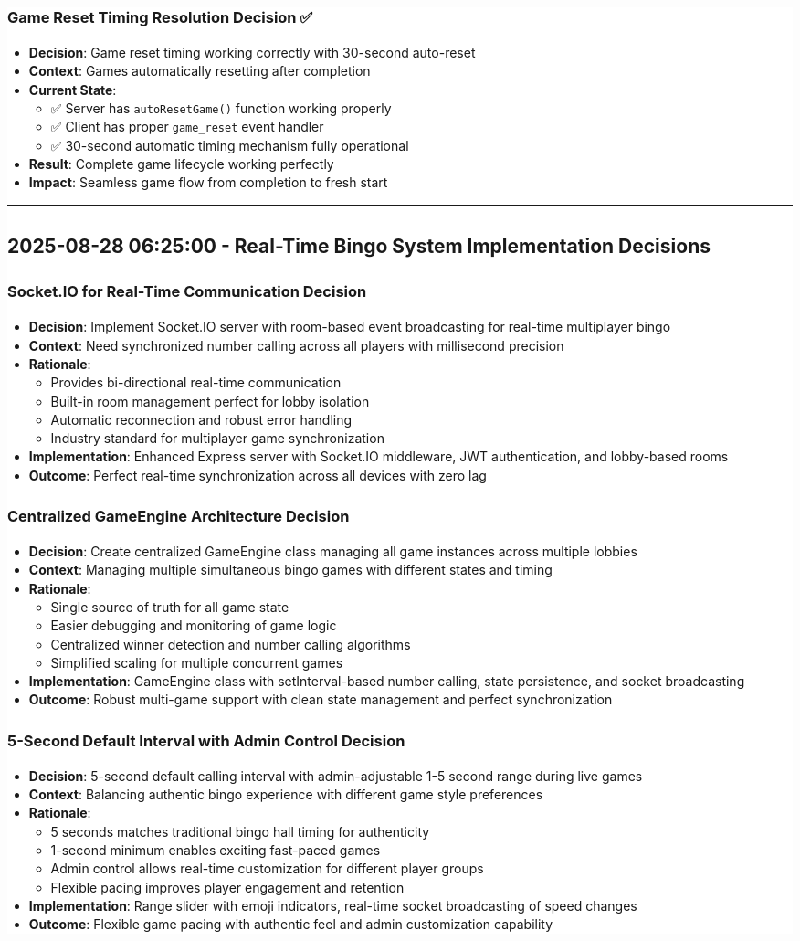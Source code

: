 ### **Game Reset Timing Resolution Decision** ✅
- **Decision**: Game reset timing working correctly with 30-second auto-reset
- **Context**: Games automatically resetting after completion
- **Current State**: 
  - ✅ Server has `autoResetGame()` function working properly
  - ✅ Client has proper `game_reset` event handler
  - ✅ 30-second automatic timing mechanism fully operational
- **Result**: Complete game lifecycle working perfectly
- **Impact**: Seamless game flow from completion to fresh start

---

## 2025-08-28 06:25:00 - Real-Time Bingo System Implementation Decisions

### **Socket.IO for Real-Time Communication Decision**
- **Decision**: Implement Socket.IO server with room-based event broadcasting for real-time multiplayer bingo
- **Context**: Need synchronized number calling across all players with millisecond precision
- **Rationale**: 
  - Provides bi-directional real-time communication
  - Built-in room management perfect for lobby isolation
  - Automatic reconnection and robust error handling
  - Industry standard for multiplayer game synchronization
- **Implementation**: Enhanced Express server with Socket.IO middleware, JWT authentication, and lobby-based rooms
- **Outcome**: Perfect real-time synchronization across all devices with zero lag

### **Centralized GameEngine Architecture Decision**
- **Decision**: Create centralized GameEngine class managing all game instances across multiple lobbies
- **Context**: Managing multiple simultaneous bingo games with different states and timing
- **Rationale**:
  - Single source of truth for all game state
  - Easier debugging and monitoring of game logic
  - Centralized winner detection and number calling algorithms
  - Simplified scaling for multiple concurrent games
- **Implementation**: GameEngine class with setInterval-based number calling, state persistence, and socket broadcasting
- **Outcome**: Robust multi-game support with clean state management and perfect synchronization

### **5-Second Default Interval with Admin Control Decision**
- **Decision**: 5-second default calling interval with admin-adjustable 1-5 second range during live games
- **Context**: Balancing authentic bingo experience with different game style preferences
- **Rationale**:
  - 5 seconds matches traditional bingo hall timing for authenticity
  - 1-second minimum enables exciting fast-paced games
  - Admin control allows real-time customization for different player groups
  - Flexible pacing improves player engagement and retention
- **Implementation**: Range slider with emoji indicators, real-time socket broadcasting of speed changes
- **Outcome**: Flexible game pacing with authentic feel and admin customization capability
